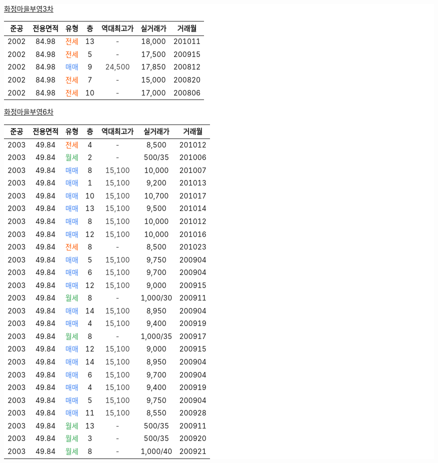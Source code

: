 
[화정마을부영3차](https://search.naver.com/search.naver?query=%EA%B2%BD%EC%83%81%EB%82%A8%EB%8F%84+%EA%B9%80%ED%95%B4%EC%8B%9C+%EC%82%BC%EA%B3%84%EB%8F%99+%ED%99%94%EC%A0%95%EB%A7%88%EC%9D%84%EB%B6%80%EC%98%813%EC%B0%A8)

|준공|전용면적|유형|층|역대최고가|실거래가|거래월|
|:---:|:---:|:---:|:---:|:---:|:---:|:---:|
|2002|84.98|<span style="color:#ff5a00">전세</span>|13|<span style="color:#444444">-</span>|18,000|201011|
|2002|84.98|<span style="color:#ff5a00">전세</span>|5|<span style="color:#444444">-</span>|17,500|200915|
|2002|84.98|<span style="color:#4285f3">매매</span>|9|<span style="color:#444444">24,500</span>|17,850|200812|
|2002|84.98|<span style="color:#ff5a00">전세</span>|7|<span style="color:#444444">-</span>|15,000|200820|
|2002|84.98|<span style="color:#ff5a00">전세</span>|10|<span style="color:#444444">-</span>|17,000|200806|

[화정마을부영6차](https://search.naver.com/search.naver?query=%EA%B2%BD%EC%83%81%EB%82%A8%EB%8F%84+%EA%B9%80%ED%95%B4%EC%8B%9C+%EC%82%BC%EA%B3%84%EB%8F%99+%ED%99%94%EC%A0%95%EB%A7%88%EC%9D%84%EB%B6%80%EC%98%816%EC%B0%A8)

|준공|전용면적|유형|층|역대최고가|실거래가|거래월|
|:---:|:---:|:---:|:---:|:---:|:---:|:---:|
|2003|49.84|<span style="color:#ff5a00">전세</span>|4|<span style="color:#444444">-</span>|8,500|201012|
|2003|49.84|<span style="color:#34a853">월세</span>|2|<span style="color:#444444">-</span>|500/35|201006|
|2003|49.84|<span style="color:#4285f3">매매</span>|8|<span style="color:#444444">15,100</span>|10,000|201007|
|2003|49.84|<span style="color:#4285f3">매매</span>|1|<span style="color:#444444">15,100</span>|9,200|201013|
|2003|49.84|<span style="color:#4285f3">매매</span>|10|<span style="color:#444444">15,100</span>|10,700|201017|
|2003|49.84|<span style="color:#4285f3">매매</span>|13|<span style="color:#444444">15,100</span>|9,500|201014|
|2003|49.84|<span style="color:#4285f3">매매</span>|8|<span style="color:#444444">15,100</span>|10,000|201012|
|2003|49.84|<span style="color:#4285f3">매매</span>|12|<span style="color:#444444">15,100</span>|10,000|201016|
|2003|49.84|<span style="color:#ff5a00">전세</span>|8|<span style="color:#444444">-</span>|8,500|201023|
|2003|49.84|<span style="color:#4285f3">매매</span>|5|<span style="color:#444444">15,100</span>|9,750|200904|
|2003|49.84|<span style="color:#4285f3">매매</span>|6|<span style="color:#444444">15,100</span>|9,700|200904|
|2003|49.84|<span style="color:#4285f3">매매</span>|12|<span style="color:#444444">15,100</span>|9,000|200915|
|2003|49.84|<span style="color:#34a853">월세</span>|8|<span style="color:#444444">-</span>|1,000/30|200911|
|2003|49.84|<span style="color:#4285f3">매매</span>|14|<span style="color:#444444">15,100</span>|8,950|200904|
|2003|49.84|<span style="color:#4285f3">매매</span>|4|<span style="color:#444444">15,100</span>|9,400|200919|
|2003|49.84|<span style="color:#34a853">월세</span>|8|<span style="color:#444444">-</span>|1,000/35|200917|
|2003|49.84|<span style="color:#4285f3">매매</span>|12|<span style="color:#444444">15,100</span>|9,000|200915|
|2003|49.84|<span style="color:#4285f3">매매</span>|14|<span style="color:#444444">15,100</span>|8,950|200904|
|2003|49.84|<span style="color:#4285f3">매매</span>|6|<span style="color:#444444">15,100</span>|9,700|200904|
|2003|49.84|<span style="color:#4285f3">매매</span>|4|<span style="color:#444444">15,100</span>|9,400|200919|
|2003|49.84|<span style="color:#4285f3">매매</span>|5|<span style="color:#444444">15,100</span>|9,750|200904|
|2003|49.84|<span style="color:#4285f3">매매</span>|11|<span style="color:#444444">15,100</span>|8,550|200928|
|2003|49.84|<span style="color:#34a853">월세</span>|13|<span style="color:#444444">-</span>|500/35|200911|
|2003|49.84|<span style="color:#34a853">월세</span>|3|<span style="color:#444444">-</span>|500/35|200920|
|2003|49.84|<span style="color:#34a853">월세</span>|8|<span style="color:#444444">-</span>|1,000/40|200921|